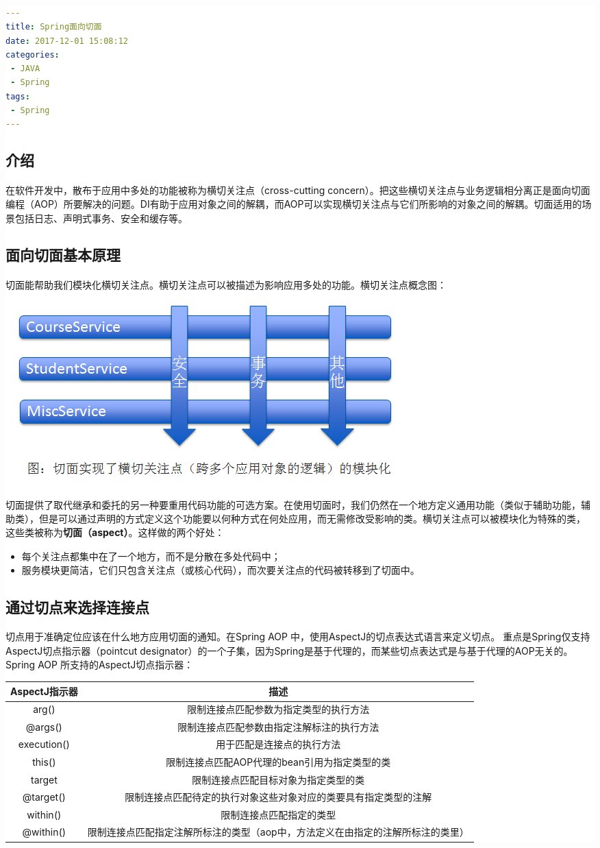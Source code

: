 ```yaml
---
title: Spring面向切面
date: 2017-12-01 15:08:12
categories: 
 - JAVA
 - Spring
tags:
 - Spring
---
```


## 介绍

在软件开发中，散布于应用中多处的功能被称为横切关注点（cross-cutting concern）。把这些横切关注点与业务逻辑相分离正是面向切面编程（AOP）所要解决的问题。DI有助于应用对象之间的解耦，而AOP可以实现横切关注点与它们所影响的对象之间的解耦。切面适用的场景包括日志、声明式事务、安全和缓存等。



## 面向切面基本原理

切面能帮助我们模块化横切关注点。横切关注点可以被描述为影响应用多处的功能。横切关注点概念图：

![](springAOP/spring04.png)

切面提供了取代继承和委托的另一种要重用代码功能的可选方案。在使用切面时，我们仍然在一个地方定义通用功能（类似于辅助功能，辅助类），但是可以通过声明的方式定义这个功能要以何种方式在何处应用，而无需修改受影响的类。横切关注点可以被模块化为特殊的类，这些类被称为**切面（aspect）**。这样做的两个好处：

- 每个关注点都集中在了一个地方，而不是分散在多处代码中；
- 服务模块更简洁，它们只包含关注点（或核心代码），而次要关注点的代码被转移到了切面中。

## 通过切点来选择连接点

切点用于准确定位应该在什么地方应用切面的通知。在Spring AOP 中，使用AspectJ的切点表达式语言来定义切点。 重点是Spring仅支持AspectJ切点指示器（pointcut designator）的一个子集，因为Spring是基于代理的，而某些切点表达式是与基于代理的AOP无关的。Spring AOP 所支持的AspectJ切点指示器：

| AspectJ指示器  |                    描述                    |
| :---------: | :--------------------------------------: |
|    arg()    |           限制连接点匹配参数为指定类型的执行方法            |
|   @args()   |          限制连接点匹配参数由指定注解标注的执行方法           |
| execution() |              用于匹配是连接点的执行方法               |
|   this()    |        限制连接点匹配AOP代理的bean引用为指定类型的类        |
|   target    |            限制连接点匹配目标对象为指定类型的类            |
|  @target()  |     限制连接点匹配待定的执行对象这些对象对应的类要具有指定类型的注解     |
|  within()   |               限制连接点匹配指定的类型               |
|  @within()  | 限制连接点匹配指定注解所标注的类型（aop中，方法定义在由指定的注解所标注的类里） |